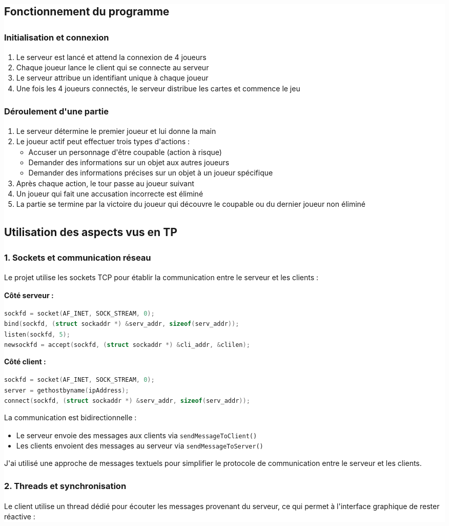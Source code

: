 ## Fonctionnement du programme

### Initialisation et connexion
1. Le serveur est lancé et attend la connexion de 4 joueurs
2. Chaque joueur lance le client qui se connecte au serveur
3. Le serveur attribue un identifiant unique à chaque joueur
4. Une fois les 4 joueurs connectés, le serveur distribue les cartes et commence le jeu

### Déroulement d'une partie
1. Le serveur détermine le premier joueur et lui donne la main
2. Le joueur actif peut effectuer trois types d'actions :
   - Accuser un personnage d'être coupable (action à risque)
   - Demander des informations sur un objet aux autres joueurs
   - Demander des informations précises sur un objet à un joueur spécifique
3. Après chaque action, le tour passe au joueur suivant
4. Un joueur qui fait une accusation incorrecte est éliminé
5. La partie se termine par la victoire du joueur qui découvre le coupable ou du dernier joueur non éliminé

## Utilisation des aspects vus en TP

### 1. Sockets et communication réseau

Le projet utilise les sockets TCP pour établir la communication entre le serveur et les clients :

**Côté serveur :**
```c
sockfd = socket(AF_INET, SOCK_STREAM, 0);
bind(sockfd, (struct sockaddr *) &serv_addr, sizeof(serv_addr));
listen(sockfd, 5);
newsockfd = accept(sockfd, (struct sockaddr *) &cli_addr, &clilen);
```

**Côté client :**
```c
sockfd = socket(AF_INET, SOCK_STREAM, 0);
server = gethostbyname(ipAddress);
connect(sockfd, (struct sockaddr *) &serv_addr, sizeof(serv_addr));
```

La communication est bidirectionnelle :
- Le serveur envoie des messages aux clients via `sendMessageToClient()`
- Les clients envoient des messages au serveur via `sendMessageToServer()`

J'ai utilisé une approche de messages textuels pour simplifier le protocole de communication entre le serveur et les clients.

### 2. Threads et synchronisation

Le client utilise un thread dédié pour écouter les messages provenant du serveur, ce qui permet à l'interface graphique de rester réactive :
